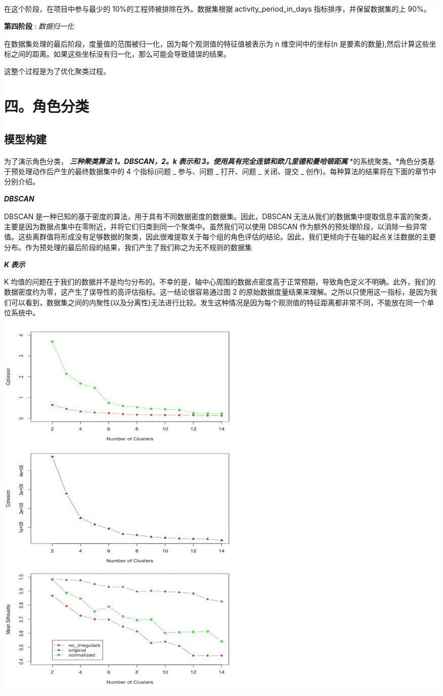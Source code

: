在这个阶段，在项目中参与最少的 10%的工程师被排除在外。数据集根据 activity_period_in_days 指标排序，并保留数据集的上 90%。

**第四阶段** : *数据归一化*

在数据集处理的最后阶段，度量值的范围被归一化，因为每个观测值的特征值被表示为 n 维空间中的坐标(n 是要素的数量),然后计算这些坐标之间的距离。如果这些坐标没有归一化，那么可能会导致错误的结果。

这整个过程是为了优化聚类过程。

# 四。角色分类

## 模型构建

为了演示角色分类， ***三种聚类算法 1。DBSCAN，2。k 表示和 3。使用具有完全连锁和欧几里德和曼哈顿距离*** *的系统聚类。*角色分类基于预处理动作后产生的最终数据集中的 4 个指标(问题 _ 参与、问题 _ 打开、问题 _ 关闭、提交 _ 创作)。每种算法的结果将在下面的章节中分别介绍。

***DBSCAN***

DBSCAN 是一种已知的基于密度的算法，用于具有不同数据密度的数据集。因此，DBSCAN 无法从我们的数据集中提取信息丰富的聚类，主要是因为数据点集中在零附近，并将它们归类到同一个聚类中。虽然我们可以使用 DBSCAN 作为额外的预处理阶段，以消除一些异常值。这些离群值将形成没有足够数据的聚类，因此很难提取关于每个组的角色评估的结论。因此，我们更倾向于在轴的起点关注数据的主要分布。作为预处理的最后阶段的结果，我们产生了我们称之为无不规则的数据集

***K 表示***

K 均值的问题在于我们的数据并不是均匀分布的。不幸的是，轴中心周围的数据点密度高于正常预期，导致角色定义不明确。此外，我们的数据密度约为零，这产生了误导性的高评估指标。这一结论很容易通过图 2 的原始数据度量结果来理解。之所以只使用这一指标，是因为我们可以看到，数据集之间的内聚性(以及分离性)无法进行比较。发生这种情况是因为每个观测值的特征距离都非常不同，不能放在同一个单位系统中。

![](img/07e61b089a3786f701e1987772e6179b.png)![](img/127ec8f30497048bc1111580e9243dba.png)![](img/e6dbb1fc73fc6d8223d98eb2199349f2.png)
